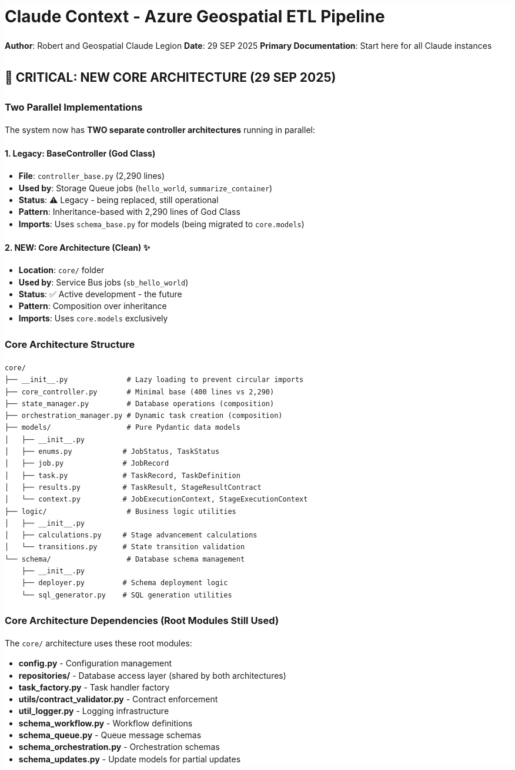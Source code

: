 # Claude Context - Azure Geospatial ETL Pipeline

**Author**: Robert and Geospatial Claude Legion
**Date**: 29 SEP 2025
**Primary Documentation**: Start here for all Claude instances

## 🚨 CRITICAL: NEW CORE ARCHITECTURE (29 SEP 2025)

### Two Parallel Implementations
The system now has **TWO separate controller architectures** running in parallel:

#### 1. **Legacy: BaseController (God Class)**
- **File**: `controller_base.py` (2,290 lines)
- **Used by**: Storage Queue jobs (`hello_world`, `summarize_container`)
- **Status**: ⚠️ Legacy - being replaced, still operational
- **Pattern**: Inheritance-based with 2,290 lines of God Class
- **Imports**: Uses `schema_base.py` for models (being migrated to `core.models`)

#### 2. **NEW: Core Architecture (Clean)** ✨
- **Location**: `core/` folder
- **Used by**: Service Bus jobs (`sb_hello_world`)
- **Status**: ✅ Active development - the future
- **Pattern**: Composition over inheritance
- **Imports**: Uses `core.models` exclusively

### Core Architecture Structure
```
core/
├── __init__.py              # Lazy loading to prevent circular imports
├── core_controller.py       # Minimal base (400 lines vs 2,290)
├── state_manager.py         # Database operations (composition)
├── orchestration_manager.py # Dynamic task creation (composition)
├── models/                  # Pure Pydantic data models
│   ├── __init__.py
│   ├── enums.py            # JobStatus, TaskStatus
│   ├── job.py              # JobRecord
│   ├── task.py             # TaskRecord, TaskDefinition
│   ├── results.py          # TaskResult, StageResultContract
│   └── context.py          # JobExecutionContext, StageExecutionContext
├── logic/                   # Business logic utilities
│   ├── __init__.py
│   ├── calculations.py     # Stage advancement calculations
│   └── transitions.py      # State transition validation
└── schema/                  # Database schema management
    ├── __init__.py
    ├── deployer.py         # Schema deployment logic
    └── sql_generator.py    # SQL generation utilities
```

### Core Architecture Dependencies (Root Modules Still Used)
The `core/` architecture uses these root modules:
- **config.py** - Configuration management
- **repositories/** - Database access layer (shared by both architectures)
- **task_factory.py** - Task handler factory
- **utils/contract_validator.py** - Contract enforcement
- **util_logger.py** - Logging infrastructure
- **schema_workflow.py** - Workflow definitions
- **schema_queue.py** - Queue message schemas
- **schema_orchestration.py** - Orchestration schemas
- **schema_updates.py** - Update models for partial updates